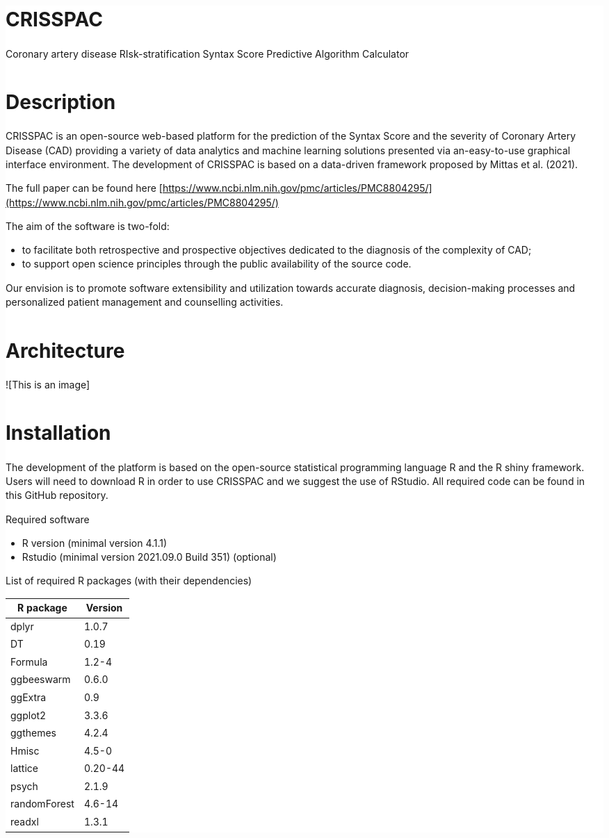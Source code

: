 # CRISSPAC

Coronary artery disease RIsk-stratification Syntax Score Predictive Algorithm Calculator

# Description

CRISSPAC is an open-source web-based platform for the prediction of the Syntax Score and the severity of Coronary Artery Disease (CAD) providing a variety of data analytics and machine learning solutions presented via an-easy-to-use graphical interface environment. The development of CRISSPAC is based on a data-driven framework proposed by Mittas et al. (2021).

The full paper can be found here [https://www.ncbi.nlm.nih.gov/pmc/articles/PMC8804295/](https://www.ncbi.nlm.nih.gov/pmc/articles/PMC8804295/)

The aim of the software is two-fold:

- to facilitate both retrospective and prospective objectives dedicated to the diagnosis of the complexity of CAD;
- to support open science principles through the public availability of the source code.

Our envision is to promote software extensibility and utilization towards accurate diagnosis, decision-making processes and personalized patient management and counselling activities.

# Architecture
![This is an image]


# Installation

The development of the platform is based on the open-source statistical programming language R and the R shiny framework. Users will need to download R in order to use CRISSPAC and we suggest the use of RStudio. All required code can be found in this GitHub repository.

Required software

- R version (minimal version 4.1.1)
- Rstudio (minimal version 2021.09.0 Build 351) (optional)

List of required R packages (with their dependencies)

| R package | Version |
| --- | --- |
| dplyr | 1.0.7 |
| DT | 0.19 |
| Formula | 1.2-4 |
| ggbeeswarm | 0.6.0 |
| ggExtra | 0.9 |
| ggplot2 | 3.3.6 |
| ggthemes | 4.2.4 |
| Hmisc | 4.5-0 |
| lattice | 0.20-44 |
| psych | 2.1.9 |
| randomForest | 4.6-14 |
| readxl | 1.3.1 |